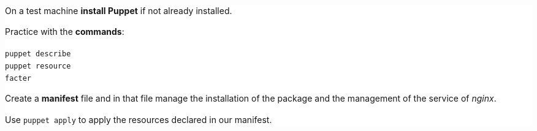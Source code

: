 On a test machine **install Puppet** if not already installed.

Practice with the **commands**:

    puppet describe
    puppet resource
    facter

Create a **manifest** file and in that file manage the installation of the package and the management of the service of *nginx*.

Use ```puppet apply``` to apply the resources declared in our manifest.
